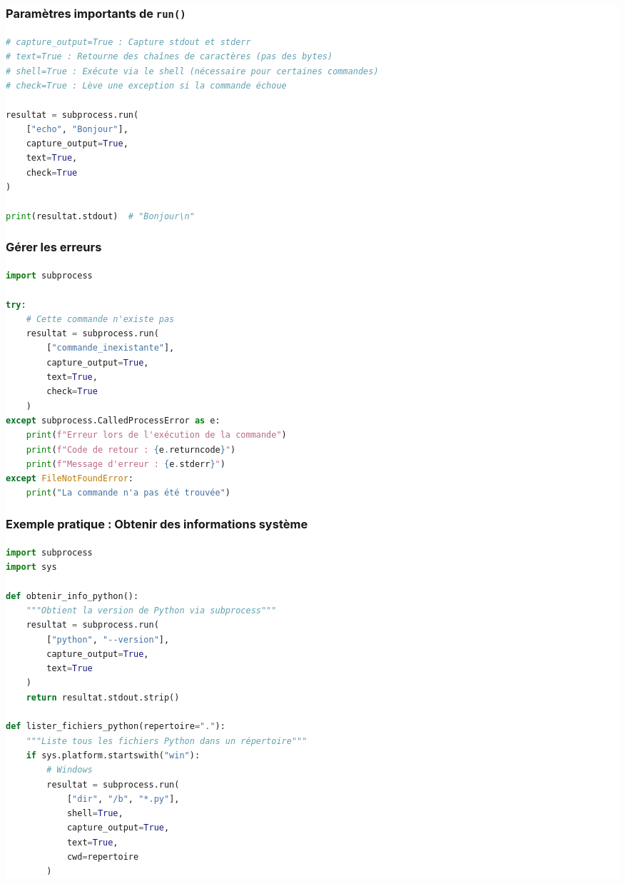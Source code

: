 ### Paramètres importants de `run()`

```python
# capture_output=True : Capture stdout et stderr
# text=True : Retourne des chaînes de caractères (pas des bytes)
# shell=True : Exécute via le shell (nécessaire pour certaines commandes)
# check=True : Lève une exception si la commande échoue

resultat = subprocess.run(
    ["echo", "Bonjour"],
    capture_output=True,
    text=True,
    check=True
)

print(resultat.stdout)  # "Bonjour\n"
```

### Gérer les erreurs

```python
import subprocess

try:
    # Cette commande n'existe pas
    resultat = subprocess.run(
        ["commande_inexistante"],
        capture_output=True,
        text=True,
        check=True
    )
except subprocess.CalledProcessError as e:
    print(f"Erreur lors de l'exécution de la commande")
    print(f"Code de retour : {e.returncode}")
    print(f"Message d'erreur : {e.stderr}")
except FileNotFoundError:
    print("La commande n'a pas été trouvée")
```

### Exemple pratique : Obtenir des informations système

```python
import subprocess
import sys

def obtenir_info_python():
    """Obtient la version de Python via subprocess"""
    resultat = subprocess.run(
        ["python", "--version"],
        capture_output=True,
        text=True
    )
    return resultat.stdout.strip()

def lister_fichiers_python(repertoire="."):
    """Liste tous les fichiers Python dans un répertoire"""
    if sys.platform.startswith("win"):
        # Windows
        resultat = subprocess.run(
            ["dir", "/b", "*.py"],
            shell=True,
            capture_output=True,
            text=True,
            cwd=repertoire
        )
```